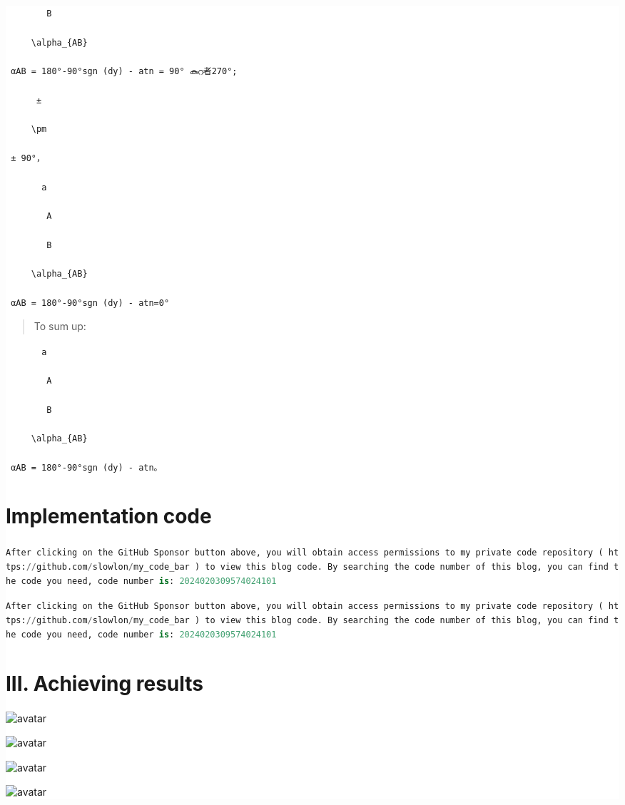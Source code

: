             B 

         \alpha_{AB} 

     αAB = 180°-90°sgn (dy) - atn = 90° കുറ者270°;  

          ± 

         \pm 

     ± 90°， 

           a 

            A 

            B 

         \alpha_{AB} 

     αAB = 180°-90°sgn (dy) - atn=0° 

>  To sum up: 

           a 

            A 

            B 

         \alpha_{AB} 

     αAB = 180°-90°sgn (dy) - atn。 

#  Implementation code 

 ```python  
After clicking on the GitHub Sponsor button above, you will obtain access permissions to my private code repository ( https://github.com/slowlon/my_code_bar ) to view this blog code. By searching the code number of this blog, you can find the code you need, code number is: 2024020309574024101
 ```  
 ```python  
After clicking on the GitHub Sponsor button above, you will obtain access permissions to my private code repository ( https://github.com/slowlon/my_code_bar ) to view this blog code. By searching the code number of this blog, you can find the code you need, code number is: 2024020309574024101
 ```  
#  III. Achieving results 

![avatar]( 566f57cb3b0c4ef284919d55aaa0ed7a.png) 

 ![avatar]( 0b8300966d0941d5a9ff93b94c57b325.png) 

 ![avatar]( 99d0916bf9424bf89c8ab65ce520a3a7.png) 

 ![avatar]( 1c2d51f3aa724325b528a8f9f489c772.png) 

